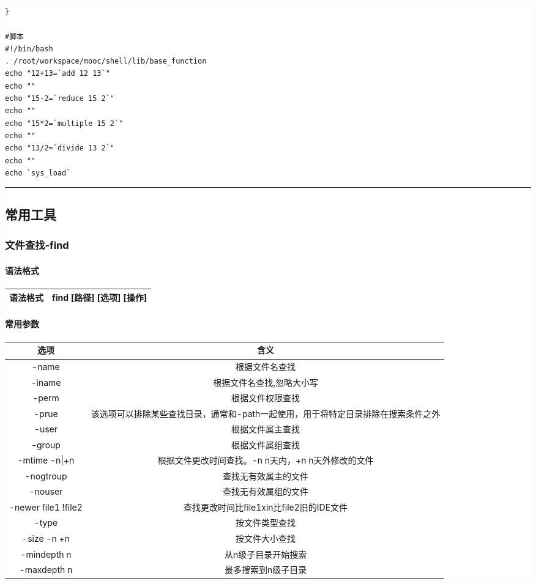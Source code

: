 ```
}

#脚本
#!/bin/bash
. /root/workspace/mooc/shell/lib/base_function
echo "12+13=`add 12 13`"
echo ""
echo "15-2=`reduce 15 2`"
echo ""
echo "15*2=`multiple 15 2`"
echo ""
echo "13/2=`divide 13 2`"
echo ""
echo `sys_load`

```
***
## 常用工具
### 文件查找-find
#### 语法格式

|语法格式|find [路径] [选项] [操作]|
|:--:|:--:|

#### 常用参数
|选项|含义|
|:--:|:--:|
|-name|根据文件名查找|
|-iname|根据文件名查找,忽略大小写|
|-perm|根据文件权限查找|
|-prue|该选项可以排除某些查找目录，通常和-path一起使用，用于将特定目录排除在搜索条件之外|
|-user|根据文件属主查找|
|-group|根据文件属组查找|
|-mtime -n\|+n|根据文件更改时间查找。-n n天内，+n n天外修改的文件|
|-nogtroup|查找无有效属主的文件|
|-nouser|查找无有效属组的文件|
|-newer file1 !file2|查找更改时间比file1xin比file2旧的IDE文件|
|-type|按文件类型查找|
|-size -n +n|按文件大小查找|
|-mindepth n|从n级子目录开始搜索|
|-maxdepth n|最多搜索到n级子目录|
